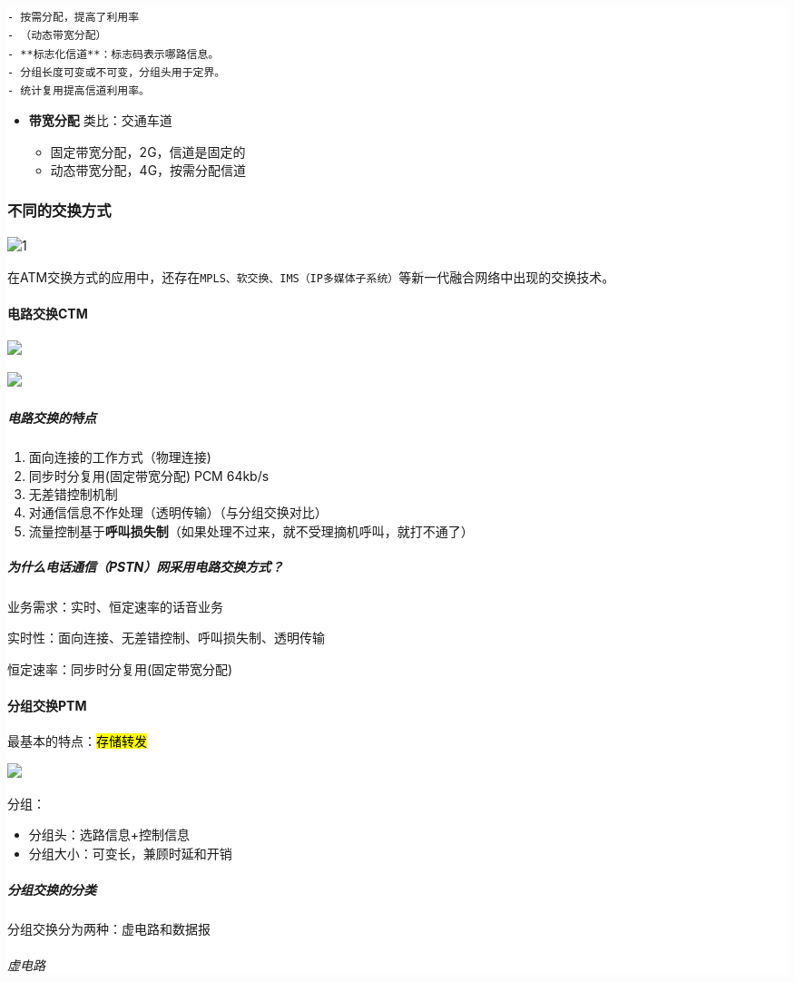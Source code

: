     - 按需分配，提高了利用率
    - （动态带宽分配）
    - **标志化信道**：标志码表示哪路信息。
    - 分组长度可变或不可变，分组头用于定界。
    - 统计复用提高信道利用率。

- **带宽分配**
  类比：交通车道

  - 固定带宽分配，2G，信道是固定的
  - 动态带宽分配，4G，按需分配信道

### 不同的交换方式

![1](https://api2.mubu.com/v3/document_image/863568db-f74a-4d4f-9bb1-becb15df791e-16175743.jpg)

在ATM交换方式的应用中，还存在```MPLS、软交换、IMS（IP多媒体子系统）```等新一代融合网络中出现的交换技术。

#### 电路交换CTM

![](https://api2.mubu.com/v3/document_image/f7dd1eac-b426-4f1f-91ca-4a6b0fd5ed87-16175743.jpg)

![](https://api2.mubu.com/v3/document_image/d6e4f104-9bb3-4e40-983d-86dc14a5aa48-16175743.jpg)

##### 电路交换的特点

1. 面向连接的工作方式（物理连接)
2. 同步时分复用(固定带宽分配) PCM 64kb/s 
3. 无差错控制机制
4. 对通信信息不作处理（透明传输）（与分组交换对比）
5. 流量控制基于**呼叫损失制**（如果处理不过来，就不受理摘机呼叫，就打不通了）

##### 为什么电话通信（PSTN）网采用电路交换方式？

业务需求：实时、恒定速率的话音业务

实时性：面向连接、无差错控制、呼叫损失制、透明传输

恒定速率：同步时分复用(固定带宽分配)

#### 分组交换PTM

最基本的特点：<mark>存储转发</mark>

![](https://api2.mubu.com/v3/document_image/635726e2-3140-42aa-b47a-b8ffc9372f61-16175743.jpg)

分组：

- 分组头：选路信息+控制信息
- 分组大小：可变长，兼顾时延和开销

##### 分组交换的分类

分组交换分为两种：虚电路和数据报

###### 虚电路
